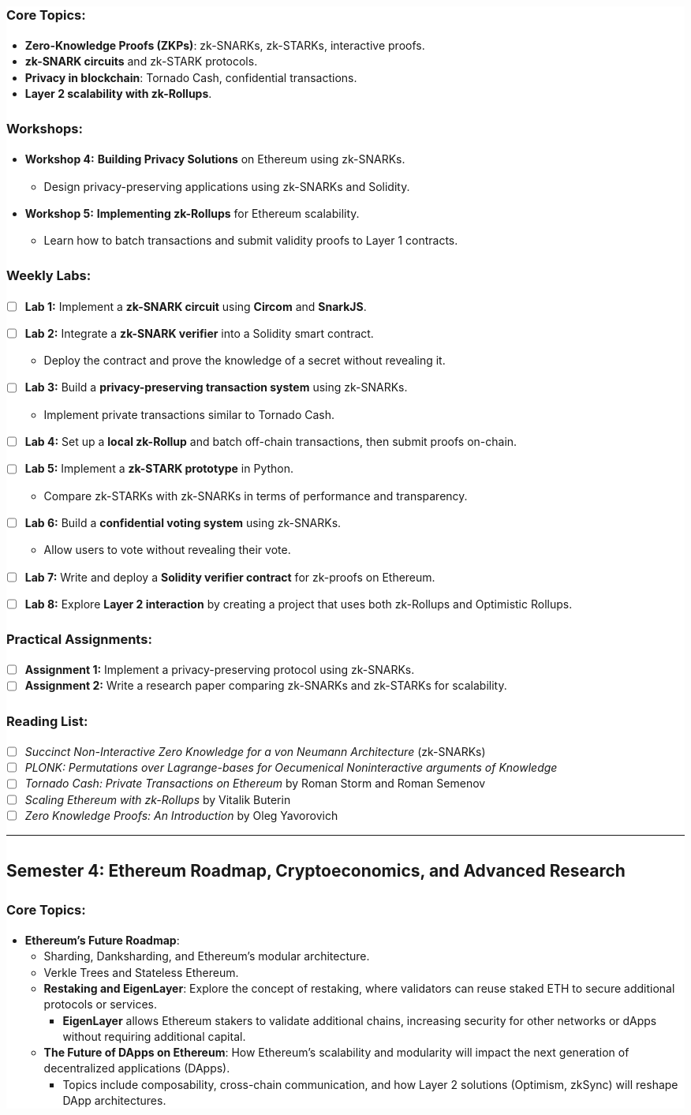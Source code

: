 ### Core Topics:
- **Zero-Knowledge Proofs (ZKPs)**: zk-SNARKs, zk-STARKs, interactive proofs.
- **zk-SNARK circuits** and zk-STARK protocols.
- **Privacy in blockchain**: Tornado Cash, confidential transactions.
- **Layer 2 scalability with zk-Rollups**.

### Workshops:
- **Workshop 4:** **Building Privacy Solutions** on Ethereum using zk-SNARKs.
  - Design privacy-preserving applications using zk-SNARKs and Solidity.

- **Workshop 5:** **Implementing zk-Rollups** for Ethereum scalability.
  - Learn how to batch transactions and submit validity proofs to Layer 1 contracts.

### Weekly Labs:
- [ ] **Lab 1:** Implement a **zk-SNARK circuit** using **Circom** and **SnarkJS**.
- [ ] **Lab 2:** Integrate a **zk-SNARK verifier** into a Solidity smart contract.
  - Deploy the contract and prove the knowledge of a secret without revealing it.
  
- [ ] **Lab 3:** Build a **privacy-preserving transaction system** using zk-SNARKs.
  - Implement private transactions similar to Tornado Cash.
  
- [ ] **Lab 4:** Set up a **local zk-Rollup** and batch off-chain transactions, then submit proofs on-chain.
  
- [ ] **Lab 5:** Implement a **zk-STARK prototype** in Python.
  - Compare zk-STARKs with zk-SNARKs in terms of performance and transparency.
  
- [ ] **Lab 6:** Build a **confidential voting system** using zk-SNARKs.
  - Allow users to vote without revealing their vote.
  
- [ ] **Lab 7:** Write and deploy a **Solidity verifier contract** for zk-proofs on Ethereum.
  
- [ ] **Lab 8:** Explore **Layer 2 interaction** by creating a project that uses both zk-Rollups and Optimistic Rollups.

### Practical Assignments:
- [ ] **Assignment 1:** Implement a privacy-preserving protocol using zk-SNARKs.
- [ ] **Assignment 2:** Write a research paper comparing zk-SNARKs and zk-STARKs for scalability.

### Reading List:
- [ ] *Succinct Non-Interactive Zero Knowledge for a von Neumann Architecture* (zk-SNARKs)
- [ ] *PLONK: Permutations over Lagrange-bases for Oecumenical Noninteractive arguments of Knowledge*
- [ ] *Tornado Cash: Private Transactions on Ethereum* by Roman Storm and Roman Semenov
- [ ] *Scaling Ethereum with zk-Rollups* by Vitalik Buterin
- [ ] *Zero Knowledge Proofs: An Introduction* by Oleg Yavorovich

---

## Semester 4: Ethereum Roadmap, Cryptoeconomics, and Advanced Research

### Core Topics:
- **Ethereum’s Future Roadmap**:
  - Sharding, Danksharding, and Ethereum’s modular architecture.
  - Verkle Trees and Stateless Ethereum.
  - **Restaking and EigenLayer**: Explore the concept of restaking, where validators can reuse staked ETH to secure additional protocols or services.
    - **EigenLayer** allows Ethereum stakers to validate additional chains, increasing security for other networks or dApps without requiring additional capital.
  - **The Future of DApps on Ethereum**: How Ethereum’s scalability and modularity will impact the next generation of decentralized applications (DApps).
    - Topics include composability, cross-chain communication, and how Layer 2 solutions (Optimism, zkSync) will reshape DApp architectures.
